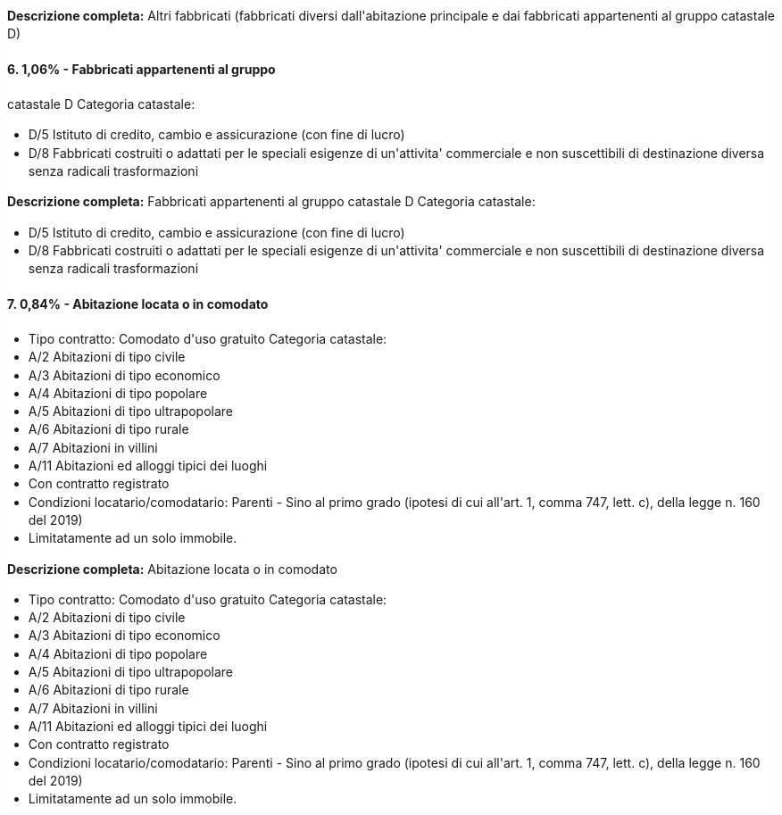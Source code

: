 **Descrizione completa:**
Altri fabbricati (fabbricati diversi dall'abitazione principale e dai fabbricati
appartenenti al gruppo catastale D)

#### 6. 1,06% - Fabbricati appartenenti al gruppo
catastale D
Categoria catastale:
- D/5 Istituto di credito, cambio e assicurazione (con fine di
lucro)
- D/8 Fabbricati costruiti o adattati per le speciali esigenze
di un'attivita' commerciale e non suscettibili di destinazione
diversa senza radicali trasformazioni

**Descrizione completa:**
Fabbricati appartenenti al gruppo
catastale D
Categoria catastale:
- D/5 Istituto di credito, cambio e assicurazione (con fine di
lucro)
- D/8 Fabbricati costruiti o adattati per le speciali esigenze
di un'attivita' commerciale e non suscettibili di destinazione
diversa senza radicali trasformazioni

#### 7. 0,84% - Abitazione locata o in comodato
- Tipo contratto: Comodato d'uso gratuito
Categoria catastale:
- A/2 Abitazioni di tipo civile
- A/3 Abitazioni di tipo economico
- A/4 Abitazioni di tipo popolare
- A/5 Abitazioni di tipo ultrapopolare
- A/6 Abitazioni di tipo rurale
- A/7 Abitazioni in villini
- A/11 Abitazioni ed alloggi tipici dei luoghi
- Con contratto registrato
- Condizioni locatario/comodatario: Parenti - Sino al primo
grado (ipotesi di cui all'art. 1, comma 747, lett. c), della
legge n. 160 del 2019)
- Limitatamente ad un solo immobile.

**Descrizione completa:**
Abitazione locata o in comodato
- Tipo contratto: Comodato d'uso gratuito
Categoria catastale:
- A/2 Abitazioni di tipo civile
- A/3 Abitazioni di tipo economico
- A/4 Abitazioni di tipo popolare
- A/5 Abitazioni di tipo ultrapopolare
- A/6 Abitazioni di tipo rurale
- A/7 Abitazioni in villini
- A/11 Abitazioni ed alloggi tipici dei luoghi
- Con contratto registrato
- Condizioni locatario/comodatario: Parenti - Sino al primo
grado (ipotesi di cui all'art. 1, comma 747, lett. c), della
legge n. 160 del 2019)
- Limitatamente ad un solo immobile.
